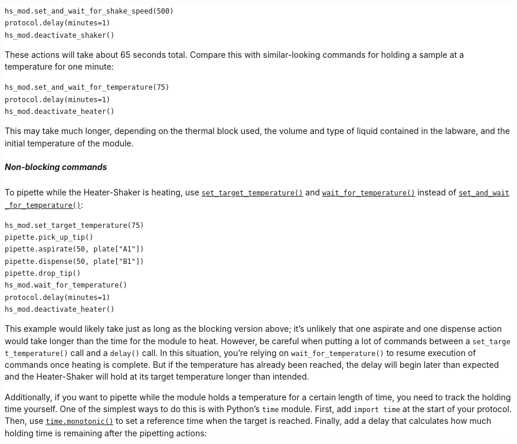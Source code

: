 ```
hs_mod.set_and_wait_for_shake_speed(500)
protocol.delay(minutes=1)
hs_mod.deactivate_shaker()

```

These actions will take about 65 seconds total. Compare this with similar\-looking commands for holding a sample at a temperature for one minute:

```
hs_mod.set_and_wait_for_temperature(75)
protocol.delay(minutes=1)
hs_mod.deactivate_heater()

```

This may take much longer, depending on the thermal block used, the volume and type of liquid contained in the labware, and the initial temperature of the module.

##### Non\-blocking commands

To pipette while the Heater\-Shaker is heating, use [`set_target_temperature()`](index.html#opentrons.protocol_api.HeaterShakerContext.set_target_temperature 'opentrons.protocol_api.HeaterShakerContext.set_target_temperature') and [`wait_for_temperature()`](index.html#opentrons.protocol_api.HeaterShakerContext.wait_for_temperature 'opentrons.protocol_api.HeaterShakerContext.wait_for_temperature') instead of [`set_and_wait_for_temperature()`](index.html#opentrons.protocol_api.HeaterShakerContext.set_and_wait_for_temperature 'opentrons.protocol_api.HeaterShakerContext.set_and_wait_for_temperature'):

```
hs_mod.set_target_temperature(75)
pipette.pick_up_tip()
pipette.aspirate(50, plate["A1"])
pipette.dispense(50, plate["B1"])
pipette.drop_tip()
hs_mod.wait_for_temperature()
protocol.delay(minutes=1)
hs_mod.deactivate_heater()

```

This example would likely take just as long as the blocking version above; it’s unlikely that one aspirate and one dispense action would take longer than the time for the module to heat. However, be careful when putting a lot of commands between a `set_target_temperature()` call and a `delay()` call. In this situation, you’re relying on `wait_for_temperature()` to resume execution of commands once heating is complete. But if the temperature has already been reached, the delay will begin later than expected and the Heater\-Shaker will hold at its target temperature longer than intended.

Additionally, if you want to pipette while the module holds a temperature for a certain length of time, you need to track the holding time yourself. One of the simplest ways to do this is with Python’s `time` module. First, add `import time` at the start of your protocol. Then, use [`time.monotonic()`](https://docs.python.org/3/library/time.html#time.monotonic '(in Python v3.12)') to set a reference time when the target is reached. Finally, add a delay that calculates how much holding time is remaining after the pipetting actions:

